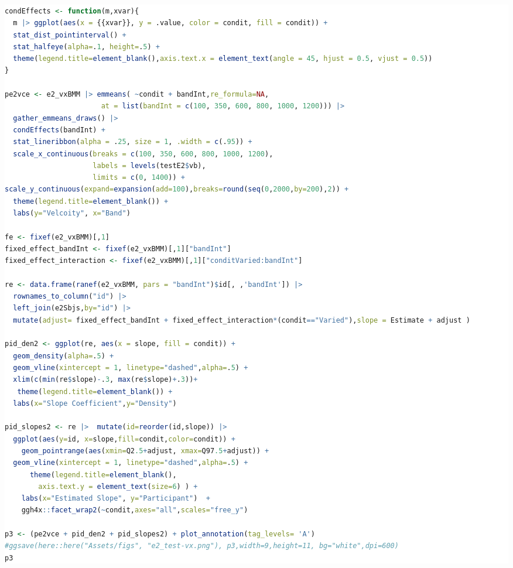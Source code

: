 ``` r
condEffects <- function(m,xvar){
  m |> ggplot(aes(x = {{xvar}}, y = .value, color = condit, fill = condit)) + 
  stat_dist_pointinterval() + 
  stat_halfeye(alpha=.1, height=.5) +
  theme(legend.title=element_blank(),axis.text.x = element_text(angle = 45, hjust = 0.5, vjust = 0.5)) 
}

pe2vce <- e2_vxBMM |> emmeans( ~condit + bandInt,re_formula=NA, 
                       at = list(bandInt = c(100, 350, 600, 800, 1000, 1200))) |>
  gather_emmeans_draws() |> 
  condEffects(bandInt) +
  stat_lineribbon(alpha = .25, size = 1, .width = c(.95)) +
  scale_x_continuous(breaks = c(100, 350, 600, 800, 1000, 1200), 
                     labels = levels(testE2$vb), 
                     limits = c(0, 1400)) + 
scale_y_continuous(expand=expansion(add=100),breaks=round(seq(0,2000,by=200),2)) +
  theme(legend.title=element_blank()) + 
  labs(y="Velcoity", x="Band")

fe <- fixef(e2_vxBMM)[,1]
fixed_effect_bandInt <- fixef(e2_vxBMM)[,1]["bandInt"]
fixed_effect_interaction <- fixef(e2_vxBMM)[,1]["conditVaried:bandInt"]

re <- data.frame(ranef(e2_vxBMM, pars = "bandInt")$id[, ,'bandInt']) |> 
  rownames_to_column("id") |> 
  left_join(e2Sbjs,by="id") |>
  mutate(adjust= fixed_effect_bandInt + fixed_effect_interaction*(condit=="Varied"),slope = Estimate + adjust )

pid_den2 <- ggplot(re, aes(x = slope, fill = condit)) + 
  geom_density(alpha=.5) + 
  geom_vline(xintercept = 1, linetype="dashed",alpha=.5) +
  xlim(c(min(re$slope)-.3, max(re$slope)+.3))+
   theme(legend.title=element_blank()) + 
  labs(x="Slope Coefficient",y="Density")

pid_slopes2 <- re |>  mutate(id=reorder(id,slope)) |>
  ggplot(aes(y=id, x=slope,fill=condit,color=condit)) + 
    geom_pointrange(aes(xmin=Q2.5+adjust, xmax=Q97.5+adjust)) + 
  geom_vline(xintercept = 1, linetype="dashed",alpha=.5) +
      theme(legend.title=element_blank(), 
        axis.text.y = element_text(size=6) ) + 
    labs(x="Estimated Slope", y="Participant")  + 
    ggh4x::facet_wrap2(~condit,axes="all",scales="free_y")

p3 <- (pe2vce + pid_den2 + pid_slopes2) + plot_annotation(tag_levels= 'A')
#ggsave(here::here("Assets/figs", "e2_test-vx.png"), p3,width=9,height=11, bg="white",dpi=600)
p3
```
